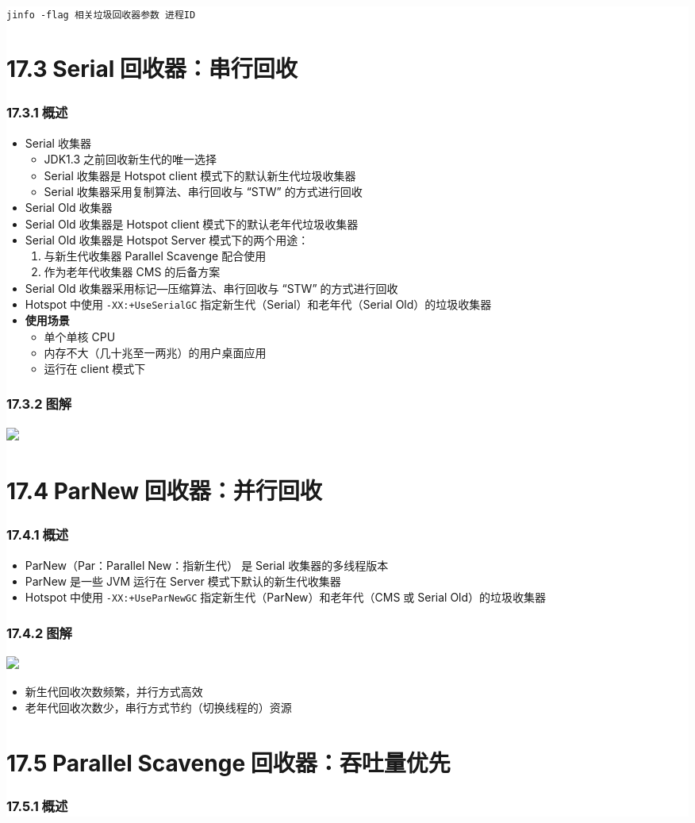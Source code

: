    `jinfo -flag 相关垃圾回收器参数 进程ID`



# 17.3  Serial 回收器：串行回收

### 17.3.1  概述

- Serial 收集器
  - JDK1.3 之前回收新生代的唯一选择
  - Serial 收集器是 Hotspot client 模式下的默认新生代垃圾收集器
  - Serial 收集器采用复制算法、串行回收与 “STW” 的方式进行回收
-  Serial Old 收集器
  - Serial Old 收集器是 Hotspot client 模式下的默认老年代垃圾收集器
  - Serial Old 收集器是 Hotspot Server 模式下的两个用途：
    1. 与新生代收集器 Parallel Scavenge 配合使用
    2. 作为老年代收集器 CMS 的后备方案
  - Serial Old 收集器采用标记—压缩算法、串行回收与 “STW” 的方式进行回收
- Hotspot 中使用 `-XX:+UseSerialGC` 指定新生代（Serial）和老年代（Serial Old）的垃圾收集器
- **使用场景**
  - 单个单核 CPU 
  - 内存不大（几十兆至一两兆）的用户桌面应用
  - 运行在 client 模式下

### 17.3.2  图解

<img src="E:\mdFiles\JVM\尚硅谷-JVM视频学习笔记\picture\chapter17-3.png" width="75%">



# 17.4  ParNew 回收器：并行回收

### 17.4.1  概述

- ParNew（Par：Parallel New：指新生代） 是 Serial 收集器的多线程版本
- ParNew 是一些 JVM 运行在 Server 模式下默认的新生代收集器
- Hotspot 中使用 `-XX:+UseParNewGC` 指定新生代（ParNew）和老年代（CMS 或 Serial Old）的垃圾收集器

### 17.4.2  图解

<img src="E:\mdFiles\JVM\尚硅谷-JVM视频学习笔记\picture\chapter17-4.png" width="75%">

- 新生代回收次数频繁，并行方式高效
- 老年代回收次数少，串行方式节约（切换线程的）资源



# 17.5  Parallel Scavenge 回收器：吞吐量优先

### 17.5.1  概述
